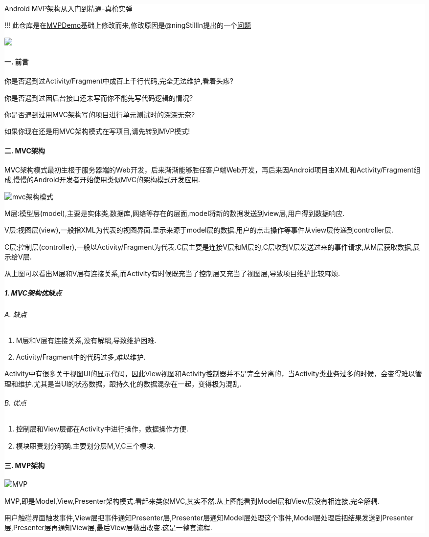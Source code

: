 

Android MVP架构从入门到精通-真枪实弹

!!! 此仓库是在[MVPDemo](https://github.com/serge66/MVPDemo)基础上修改而来,修改原因是@ningStillIn提出的一个[问题](https://github.com/serge66/MVPDemo/issues/1)

![](https://user-gold-cdn.xitu.io/2018/11/23/1673ef6171b26726?w=904&h=1270&f=png&s=136089)

#### 一. 前言

你是否遇到过Activity/Fragment中成百上千行代码,完全无法维护,看着头疼?

你是否遇到过因后台接口还未写而你不能先写代码逻辑的情况?

你是否遇到过用MVC架构写的项目进行单元测试时的深深无奈?

如果你现在还是用MVC架构模式在写项目,请先转到MVP模式!

#### 二. MVC架构

MVC架构模式最初生根于服务器端的Web开发，后来渐渐能够胜任客户端Web开发，再后来因Android项目由XML和Activity/Fragment组成,慢慢的Android开发者开始使用类似MVC的架构模式开发应用.

![mvc架构模式](https://img-blog.csdnimg.cn/20181114163503719.jpg?x-oss-process=image/watermark,type_ZmFuZ3poZW5naGVpdGk,shadow_10,text_aHR0cHM6Ly9ibG9nLmNzZG4ubmV0L3ZpdGFtaW8=,size_39,color_FFFFFF,t_70)

M层:模型层(model),主要是实体类,数据库,网络等存在的层面,model将新的数据发送到view层,用户得到数据响应.

V层:视图层(view),一般指XML为代表的视图界面.显示来源于model层的数据.用户的点击操作等事件从view层传递到controller层.

C层:控制层(controller),一般以Activity/Fragment为代表.C层主要是连接V层和M层的,C层收到V层发送过来的事件请求,从M层获取数据,展示给V层.

从上图可以看出M层和V层有连接关系,而Activity有时候既充当了控制层又充当了视图层,导致项目维护比较麻烦.

##### 1. MVC架构优缺点

###### A. 缺点

1. M层和V层有连接关系,没有解耦,导致维护困难.

2. Activity/Fragment中的代码过多,难以维护.

Activity中有很多关于视图UI的显示代码，因此View视图和Activity控制器并不是完全分离的，当Activity类业务过多的时候，会变得难以管理和维护.尤其是当UI的状态数据，跟持久化的数据混杂在一起，变得极为混乱.

###### B. 优点

1. 控制层和View层都在Activity中进行操作，数据操作方便.

2. 模块职责划分明确.主要划分层M,V,C三个模块.

#### 三. MVP架构

![MVP](https://img-blog.csdnimg.cn/2018112115535266.jpg?x-oss-process=image/watermark,type_ZmFuZ3poZW5naGVpdGk,shadow_10,text_aHR0cHM6Ly9ibG9nLmNzZG4ubmV0L3ZpdGFtaW8=,size_29,color_FFFFFF,t_70)

MVP,即是Model,View,Presenter架构模式.看起来类似MVC,其实不然.从上图能看到Model层和View层没有相连接,完全解耦.

用户触碰界面触发事件,View层把事件通知Presenter层,Presenter层通知Model层处理这个事件,Model层处理后把结果发送到Presenter层,Presenter层再通知View层,最后View层做出改变.这是一整套流程.
